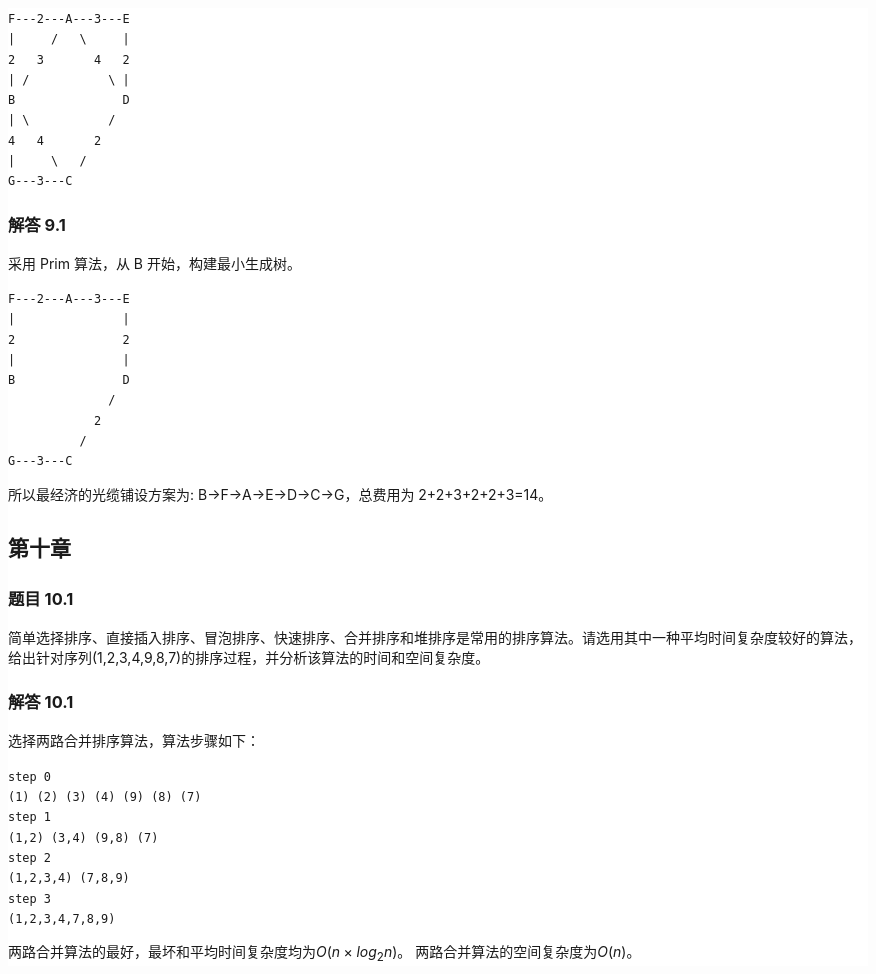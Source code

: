 ```shell
F---2---A---3---E
|     /   \     |
2   3       4   2
| /           \ |
B               D
| \           /
4   4       2
|     \   /
G---3---C
```

### 解答 9.1

采用 Prim 算法，从 B 开始，构建最小生成树。

```shell
F---2---A---3---E
|               |
2               2
|               |
B               D
              /
            2
          /
G---3---C
```

所以最经济的光缆铺设方案为:
B->F->A->E->D->C->G，总费用为 2+2+3+2+2+3=14。

## 第十章

### 题目 10.1

简单选择排序、直接插入排序、冒泡排序、快速排序、合并排序和堆排序是常用的排序算法。请选用其中一种平均时间复杂度较好的算法，给出针对序列(1,2,3,4,9,8,7)的排序过程，并分析该算法的时间和空间复杂度。

### 解答 10.1

选择两路合并排序算法，算法步骤如下：

```shell
step 0
(1) (2) (3) (4) (9) (8) (7)
step 1
(1,2) (3,4) (9,8) (7)
step 2
(1,2,3,4) (7,8,9)
step 3
(1,2,3,4,7,8,9)
```

两路合并算法的最好，最坏和平均时间复杂度均为$O(n \times log_{2}n)$。
两路合并算法的空间复杂度为$O(n)$。

